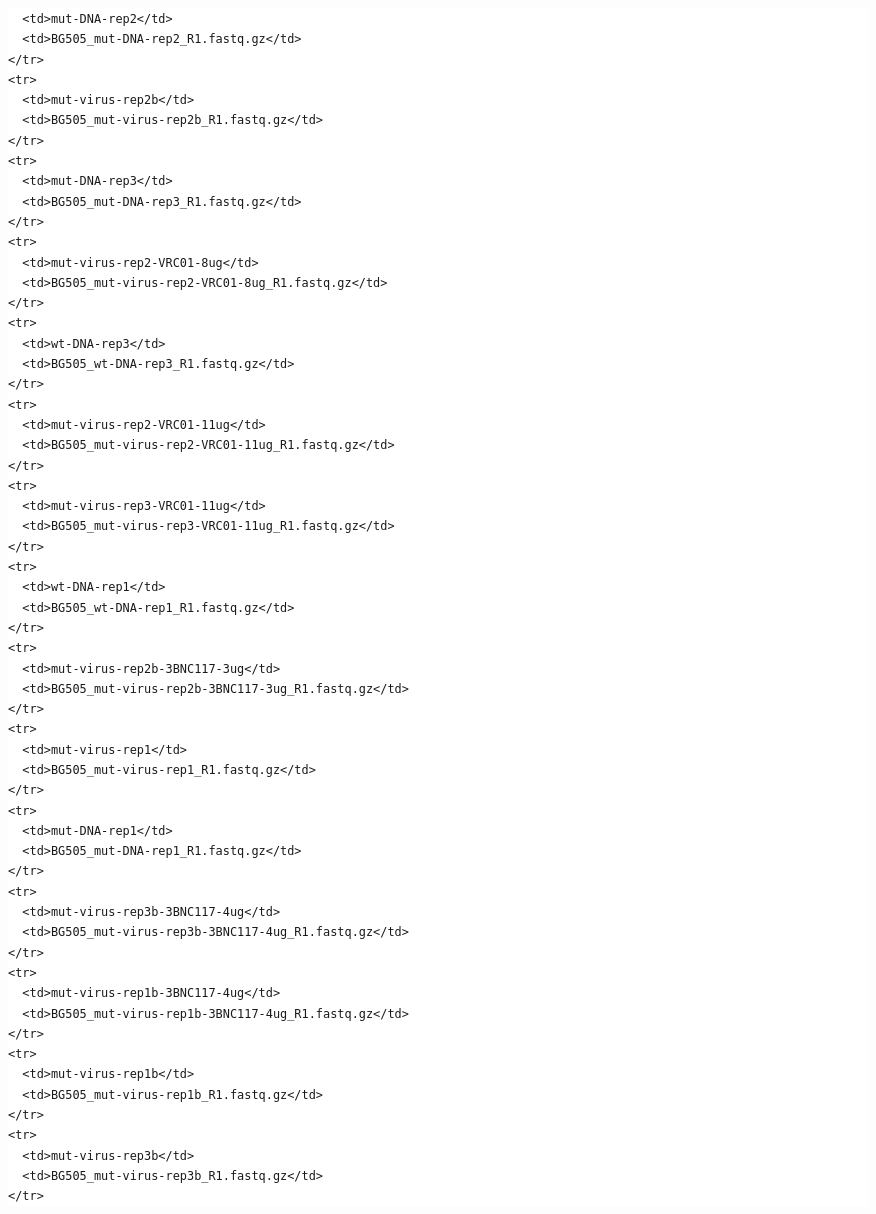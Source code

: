       <td>mut-DNA-rep2</td>
      <td>BG505_mut-DNA-rep2_R1.fastq.gz</td>
    </tr>
    <tr>
      <td>mut-virus-rep2b</td>
      <td>BG505_mut-virus-rep2b_R1.fastq.gz</td>
    </tr>
    <tr>
      <td>mut-DNA-rep3</td>
      <td>BG505_mut-DNA-rep3_R1.fastq.gz</td>
    </tr>
    <tr>
      <td>mut-virus-rep2-VRC01-8ug</td>
      <td>BG505_mut-virus-rep2-VRC01-8ug_R1.fastq.gz</td>
    </tr>
    <tr>
      <td>wt-DNA-rep3</td>
      <td>BG505_wt-DNA-rep3_R1.fastq.gz</td>
    </tr>
    <tr>
      <td>mut-virus-rep2-VRC01-11ug</td>
      <td>BG505_mut-virus-rep2-VRC01-11ug_R1.fastq.gz</td>
    </tr>
    <tr>
      <td>mut-virus-rep3-VRC01-11ug</td>
      <td>BG505_mut-virus-rep3-VRC01-11ug_R1.fastq.gz</td>
    </tr>
    <tr>
      <td>wt-DNA-rep1</td>
      <td>BG505_wt-DNA-rep1_R1.fastq.gz</td>
    </tr>
    <tr>
      <td>mut-virus-rep2b-3BNC117-3ug</td>
      <td>BG505_mut-virus-rep2b-3BNC117-3ug_R1.fastq.gz</td>
    </tr>
    <tr>
      <td>mut-virus-rep1</td>
      <td>BG505_mut-virus-rep1_R1.fastq.gz</td>
    </tr>
    <tr>
      <td>mut-DNA-rep1</td>
      <td>BG505_mut-DNA-rep1_R1.fastq.gz</td>
    </tr>
    <tr>
      <td>mut-virus-rep3b-3BNC117-4ug</td>
      <td>BG505_mut-virus-rep3b-3BNC117-4ug_R1.fastq.gz</td>
    </tr>
    <tr>
      <td>mut-virus-rep1b-3BNC117-4ug</td>
      <td>BG505_mut-virus-rep1b-3BNC117-4ug_R1.fastq.gz</td>
    </tr>
    <tr>
      <td>mut-virus-rep1b</td>
      <td>BG505_mut-virus-rep1b_R1.fastq.gz</td>
    </tr>
    <tr>
      <td>mut-virus-rep3b</td>
      <td>BG505_mut-virus-rep3b_R1.fastq.gz</td>
    </tr>
  </tbody>
</table>
